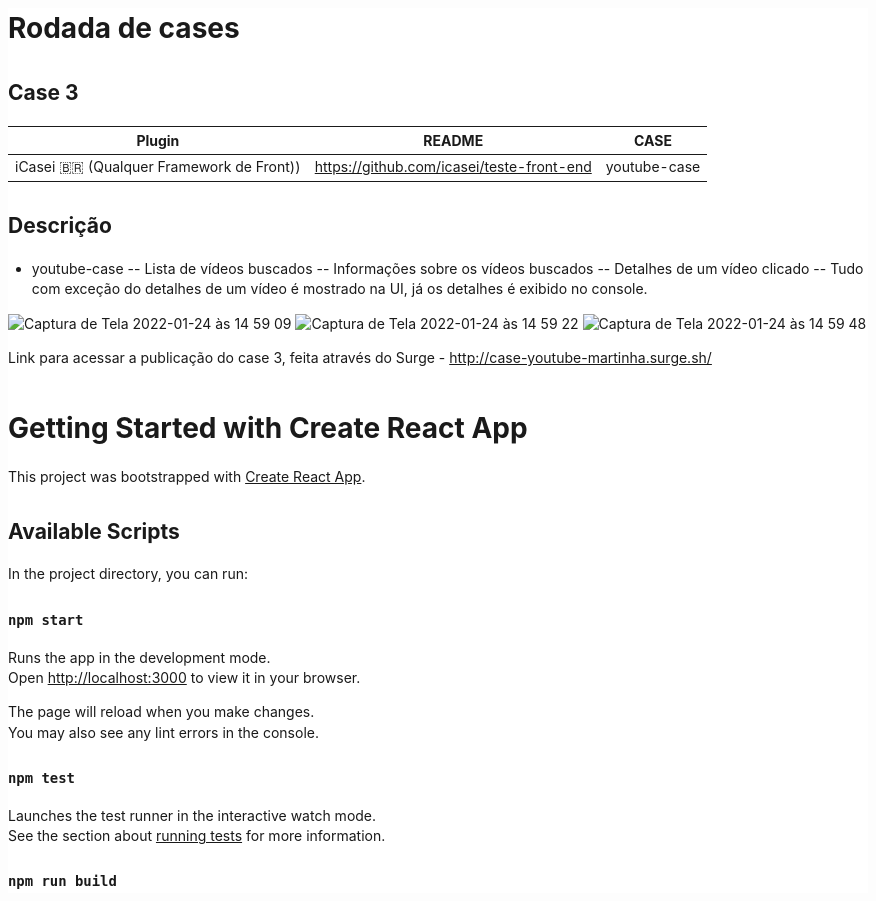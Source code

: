 # Rodada de cases
## Case 3

| Plugin | README | CASE
| ------ | ------ | ------ |
| iCasei 🇧🇷 (Qualquer Framework de Front))  | https://github.com/icasei/teste-front-end |youtube-case


## Descrição

- youtube-case
-- Lista de vídeos buscados
-- Informações sobre os vídeos buscados
-- Detalhes de um vídeo clicado
-- Tudo com exceção do detalhes de um vídeo é mostrado na UI, já os detalhes é exibido no console.


<img width="1436" alt="Captura de Tela 2022-01-24 às 14 59 09" src="https://user-images.githubusercontent.com/85270115/150840561-ac9fe8f1-34d1-45ff-b20a-662ef38ba0c3.png">
<img width="1435" alt="Captura de Tela 2022-01-24 às 14 59 22" src="https://user-images.githubusercontent.com/85270115/150840568-984b6367-85ac-47ee-9766-d30615bf92ae.png">
<img width="1431" alt="Captura de Tela 2022-01-24 às 14 59 48" src="https://user-images.githubusercontent.com/85270115/150840581-711f79be-2844-4789-91e2-ba1610409ebc.png">

Link para acessar a publicação do case 3, feita através do Surge - http://case-youtube-martinha.surge.sh/


# Getting Started with Create React App

This project was bootstrapped with [Create React App](https://github.com/facebook/create-react-app).

## Available Scripts

In the project directory, you can run:

### `npm start`

Runs the app in the development mode.\
Open [http://localhost:3000](http://localhost:3000) to view it in your browser.

The page will reload when you make changes.\
You may also see any lint errors in the console.

### `npm test`

Launches the test runner in the interactive watch mode.\
See the section about [running tests](https://facebook.github.io/create-react-app/docs/running-tests) for more information.

### `npm run build`

